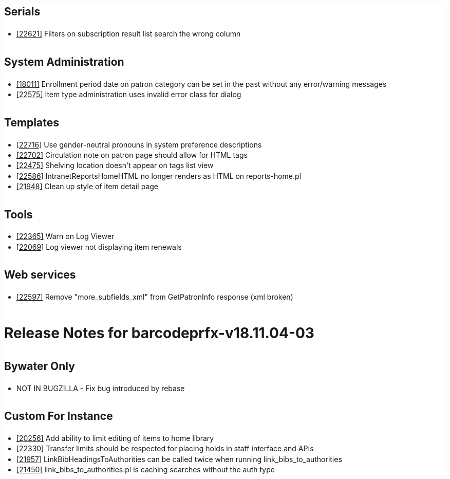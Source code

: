 ## Serials

- [[22621]](http://bugs.koha-community.org/bugzilla3/show_bug.cgi?id=22621) Filters on subscription result list search the wrong column

## System Administration

- [[18011]](http://bugs.koha-community.org/bugzilla3/show_bug.cgi?id=18011) Enrollment period date on patron category can be set in the past without any error/warning messages
- [[22575]](http://bugs.koha-community.org/bugzilla3/show_bug.cgi?id=22575) Item type administration uses invalid error class for dialog

## Templates

- [[22716]](http://bugs.koha-community.org/bugzilla3/show_bug.cgi?id=22716) Use gender-neutral pronouns in system preference descriptions
- [[22702]](http://bugs.koha-community.org/bugzilla3/show_bug.cgi?id=22702) Circulation note on patron page should allow for HTML tags
- [[22475]](http://bugs.koha-community.org/bugzilla3/show_bug.cgi?id=22475) Shelving location doesn't appear on tags list view
- [[22586]](http://bugs.koha-community.org/bugzilla3/show_bug.cgi?id=22586) IntranetReportsHomeHTML no longer renders as HTML on reports-home.pl
- [[21948]](http://bugs.koha-community.org/bugzilla3/show_bug.cgi?id=21948) Clean up style of item detail page

## Tools

- [[22365]](http://bugs.koha-community.org/bugzilla3/show_bug.cgi?id=22365) Warn on Log Viewer
- [[22069]](http://bugs.koha-community.org/bugzilla3/show_bug.cgi?id=22069) Log viewer not displaying item renewals

## Web services

- [[22597]](http://bugs.koha-community.org/bugzilla3/show_bug.cgi?id=22597) Remove "more_subfields_xml" from GetPatronInfo response (xml broken)



# Release Notes for barcodeprfx-v18.11.04-03

## Bywater Only

- NOT IN BUGZILLA - Fix bug introduced by rebase

## Custom For Instance

- [[20256]](http://bugs.koha-community.org/bugzilla3/show_bug.cgi?id=20256) Add ability to limit editing of items to home library
- [[22330]](http://bugs.koha-community.org/bugzilla3/show_bug.cgi?id=22330) Transfer limits should be respected for placing holds in staff interface and APIs
- [[21957]](http://bugs.koha-community.org/bugzilla3/show_bug.cgi?id=21957) LinkBibHeadingsToAuthorities can be called twice when running link_bibs_to_authorities
- [[21450]](http://bugs.koha-community.org/bugzilla3/show_bug.cgi?id=21450) link_bibs_to_authorities.pl is caching searches without the auth type

